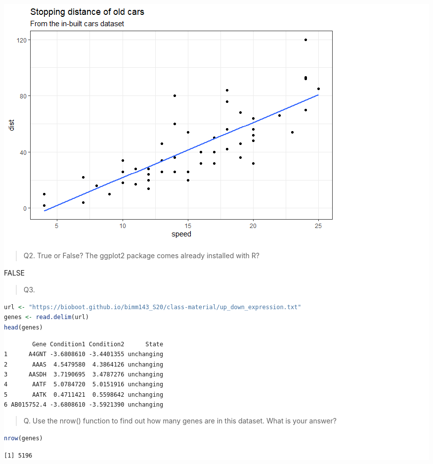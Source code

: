 ![](class05_files/figure-commonmark/unnamed-chunk-4-1.png)

> Q2. True or False? The ggplot2 package comes already installed with R?

FALSE

> Q3.

``` r
url <- "https://bioboot.github.io/bimm143_S20/class-material/up_down_expression.txt"
genes <- read.delim(url)
head(genes)
```

            Gene Condition1 Condition2      State
    1      A4GNT -3.6808610 -3.4401355 unchanging
    2       AAAS  4.5479580  4.3864126 unchanging
    3      AASDH  3.7190695  3.4787276 unchanging
    4       AATF  5.0784720  5.0151916 unchanging
    5       AATK  0.4711421  0.5598642 unchanging
    6 AB015752.4 -3.6808610 -3.5921390 unchanging

> Q. Use the nrow() function to find out how many genes are in this
> dataset. What is your answer?

``` r
nrow(genes)
```

    [1] 5196
